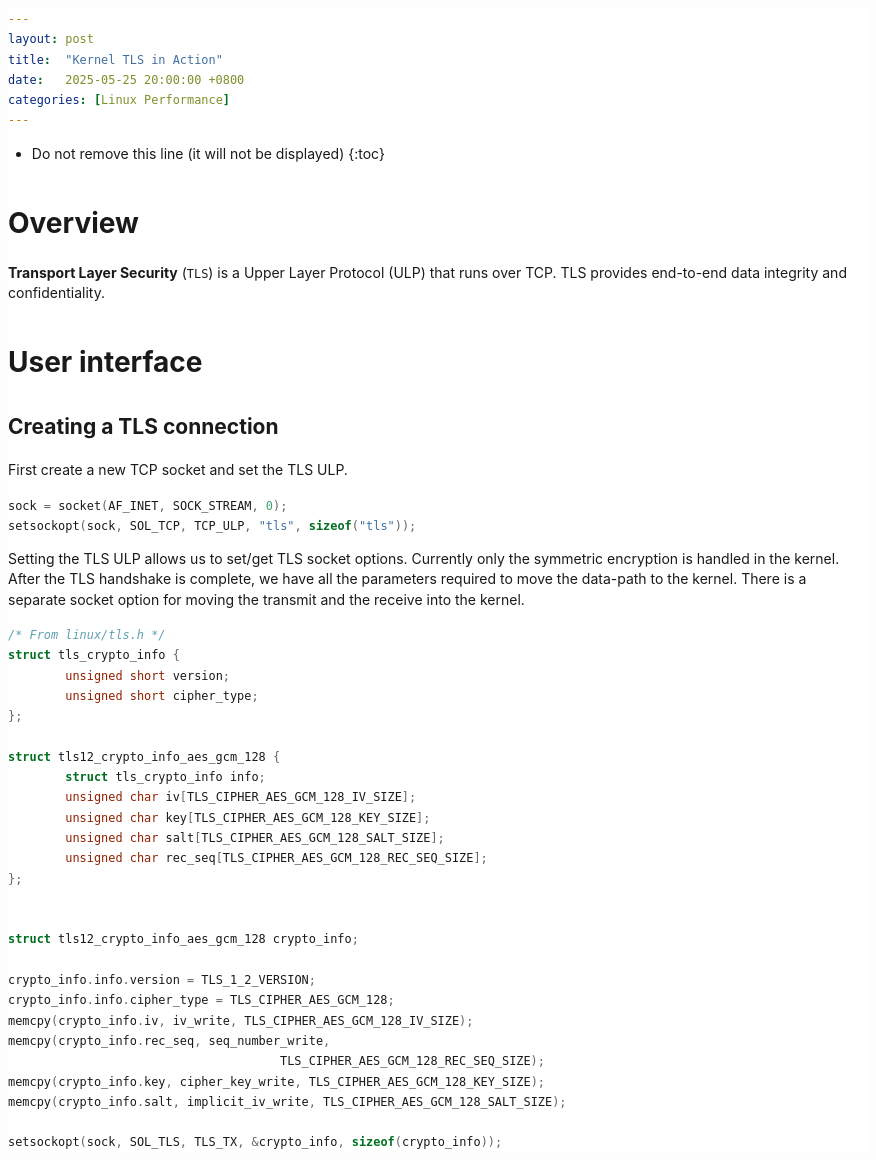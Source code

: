```yaml
---
layout: post
title:  "Kernel TLS in Action"
date:   2025-05-25 20:00:00 +0800
categories: [Linux Performance]
---
```


* Do not remove this line (it will not be displayed)
{:toc}


# Overview

**Transport Layer Security** (`TLS`) is a Upper Layer Protocol (ULP) that runs over TCP. TLS provides end-to-end data integrity and confidentiality.

# User interface

## Creating a TLS connection

First create a new TCP socket and set the TLS ULP.

``` c
sock = socket(AF_INET, SOCK_STREAM, 0);
setsockopt(sock, SOL_TCP, TCP_ULP, "tls", sizeof("tls"));
```

Setting the TLS ULP allows us to set/get TLS socket options. Currently only the symmetric encryption is handled in the kernel. After the TLS handshake is complete, we have all the parameters required to move the data-path to the kernel. There is a separate socket option for moving the transmit and the receive into the kernel.

``` c
/* From linux/tls.h */
struct tls_crypto_info {
        unsigned short version;
        unsigned short cipher_type;
};

struct tls12_crypto_info_aes_gcm_128 {
        struct tls_crypto_info info;
        unsigned char iv[TLS_CIPHER_AES_GCM_128_IV_SIZE];
        unsigned char key[TLS_CIPHER_AES_GCM_128_KEY_SIZE];
        unsigned char salt[TLS_CIPHER_AES_GCM_128_SALT_SIZE];
        unsigned char rec_seq[TLS_CIPHER_AES_GCM_128_REC_SEQ_SIZE];
};


struct tls12_crypto_info_aes_gcm_128 crypto_info;

crypto_info.info.version = TLS_1_2_VERSION;
crypto_info.info.cipher_type = TLS_CIPHER_AES_GCM_128;
memcpy(crypto_info.iv, iv_write, TLS_CIPHER_AES_GCM_128_IV_SIZE);
memcpy(crypto_info.rec_seq, seq_number_write,
                                      TLS_CIPHER_AES_GCM_128_REC_SEQ_SIZE);
memcpy(crypto_info.key, cipher_key_write, TLS_CIPHER_AES_GCM_128_KEY_SIZE);
memcpy(crypto_info.salt, implicit_iv_write, TLS_CIPHER_AES_GCM_128_SALT_SIZE);

setsockopt(sock, SOL_TLS, TLS_TX, &crypto_info, sizeof(crypto_info));
```
